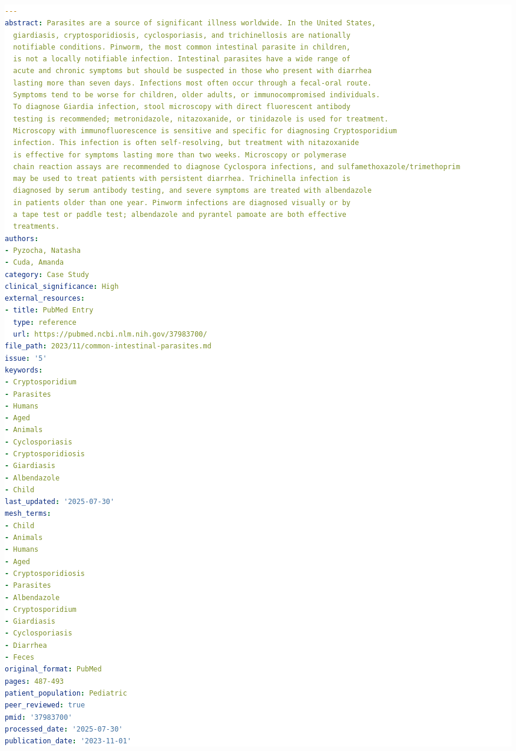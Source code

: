 ```yaml
---
abstract: Parasites are a source of significant illness worldwide. In the United States,
  giardiasis, cryptosporidiosis, cyclosporiasis, and trichinellosis are nationally
  notifiable conditions. Pinworm, the most common intestinal parasite in children,
  is not a locally notifiable infection. Intestinal parasites have a wide range of
  acute and chronic symptoms but should be suspected in those who present with diarrhea
  lasting more than seven days. Infections most often occur through a fecal-oral route.
  Symptoms tend to be worse for children, older adults, or immunocompromised individuals.
  To diagnose Giardia infection, stool microscopy with direct fluorescent antibody
  testing is recommended; metronidazole, nitazoxanide, or tinidazole is used for treatment.
  Microscopy with immunofluorescence is sensitive and specific for diagnosing Cryptosporidium
  infection. This infection is often self-resolving, but treatment with nitazoxanide
  is effective for symptoms lasting more than two weeks. Microscopy or polymerase
  chain reaction assays are recommended to diagnose Cyclospora infections, and sulfamethoxazole/trimethoprim
  may be used to treat patients with persistent diarrhea. Trichinella infection is
  diagnosed by serum antibody testing, and severe symptoms are treated with albendazole
  in patients older than one year. Pinworm infections are diagnosed visually or by
  a tape test or paddle test; albendazole and pyrantel pamoate are both effective
  treatments.
authors:
- Pyzocha, Natasha
- Cuda, Amanda
category: Case Study
clinical_significance: High
external_resources:
- title: PubMed Entry
  type: reference
  url: https://pubmed.ncbi.nlm.nih.gov/37983700/
file_path: 2023/11/common-intestinal-parasites.md
issue: '5'
keywords:
- Cryptosporidium
- Parasites
- Humans
- Aged
- Animals
- Cyclosporiasis
- Cryptosporidiosis
- Giardiasis
- Albendazole
- Child
last_updated: '2025-07-30'
mesh_terms:
- Child
- Animals
- Humans
- Aged
- Cryptosporidiosis
- Parasites
- Albendazole
- Cryptosporidium
- Giardiasis
- Cyclosporiasis
- Diarrhea
- Feces
original_format: PubMed
pages: 487-493
patient_population: Pediatric
peer_reviewed: true
pmid: '37983700'
processed_date: '2025-07-30'
publication_date: '2023-11-01'
```